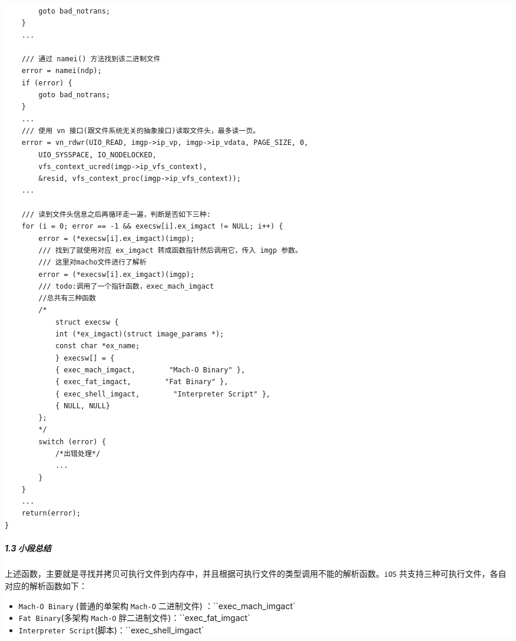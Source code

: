 ```
		goto bad_notrans;
	}
    ...
    
    /// 通过 namei() 方法找到该二进制文件
	error = namei(ndp);
	if (error) {
		goto bad_notrans;
	}
    ...
    /// 使用 vn 接口(跟文件系统无关的抽象接口)读取文件头，最多读一页。
	error = vn_rdwr(UIO_READ, imgp->ip_vp, imgp->ip_vdata, PAGE_SIZE, 0,
	    UIO_SYSSPACE, IO_NODELOCKED,
	    vfs_context_ucred(imgp->ip_vfs_context),
	    &resid, vfs_context_proc(imgp->ip_vfs_context));
    ...
    
    /// 读到文件头信息之后再循环走一遍，判断是否如下三种:
	for (i = 0; error == -1 && execsw[i].ex_imgact != NULL; i++) {
		error = (*execsw[i].ex_imgact)(imgp);
        /// 找到了就使用对应 ex_imgact 转成函数指针然后调用它，传入 imgp 参数。
        /// 这里对macho文件进行了解析
        error = (*execsw[i].ex_imgact)(imgp);
        /// todo:调用了一个指针函数，exec_mach_imgact
        //总共有三种函数
        /*
            struct execsw {
            int (*ex_imgact)(struct image_params *);
            const char *ex_name;
            } execsw[] = {
            { exec_mach_imgact,        "Mach-O Binary" },
            { exec_fat_imgact,        "Fat Binary" },
            { exec_shell_imgact,        "Interpreter Script" },
            { NULL, NULL}
        };
        */
        switch (error) {
            /*出错处理*/
            ...
        }
	}
    ...
    return(error);
}
```

##### 1.3 小段总结

上述函数，主要就是寻找并拷贝可执行文件到内存中，并且根据可执行文件的类型调用不能的解析函数。`iOS` 共支持三种可执行文件，各自对应的解析函数如下：

- `Mach-O Binary` (普通的单架构 `Mach-O` 二进制文件) ：``exec_mach_imgact`
- `Fat Binary`(多架构 `Mach-O` 胖二进制文件)：``exec_fat_imgact`
- `Interpreter Script`(脚本)：``exec_shell_imgact`
